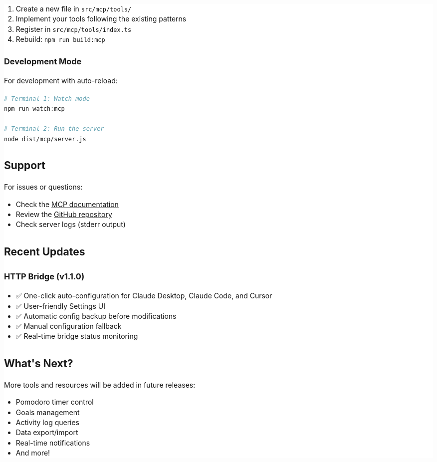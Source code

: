 1. Create a new file in `src/mcp/tools/`
2. Implement your tools following the existing patterns
3. Register in `src/mcp/tools/index.ts`
4. Rebuild: `npm run build:mcp`

### Development Mode

For development with auto-reload:

```bash
# Terminal 1: Watch mode
npm run watch:mcp

# Terminal 2: Run the server
node dist/mcp/server.js
```

## Support

For issues or questions:
- Check the [MCP documentation](https://modelcontextprotocol.io)
- Review the [GitHub repository](https://github.com/your-repo/lume)
- Check server logs (stderr output)

## Recent Updates

### HTTP Bridge (v1.1.0)
- ✅ One-click auto-configuration for Claude Desktop, Claude Code, and Cursor
- ✅ User-friendly Settings UI
- ✅ Automatic config backup before modifications
- ✅ Manual configuration fallback
- ✅ Real-time bridge status monitoring

## What's Next?

More tools and resources will be added in future releases:
- Pomodoro timer control
- Goals management
- Activity log queries
- Data export/import
- Real-time notifications
- And more!
